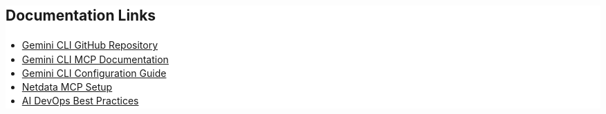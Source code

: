 ## Documentation Links

- [Gemini CLI GitHub Repository](https://github.com/google-gemini/gemini-cli)
- [Gemini CLI MCP Documentation](https://github.com/google-gemini/gemini-cli/blob/main/docs/tools/mcp-server.md)
- [Gemini CLI Configuration Guide](https://github.com/google-gemini/gemini-cli/blob/main/docs/cli/configuration.md)
- [Netdata MCP Setup](/docs/learn/mcp.md)
- [AI DevOps Best Practices](/docs/ml-ai/ai-devops-copilot/ai-devops-copilot.md)
